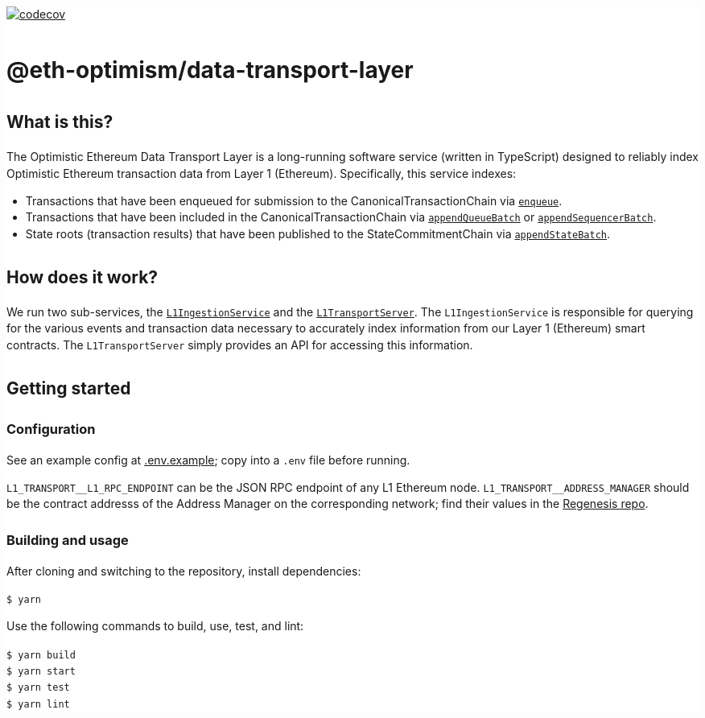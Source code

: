 [![codecov](https://codecov.io/gh/ethereum-optimism/optimism/branch/master/graph/badge.svg?token=0VTG7PG7YR&flag=data-transport-layer)](https://codecov.io/gh/ethereum-optimism/optimism)
# @eth-optimism/data-transport-layer

## What is this?

The Optimistic Ethereum Data Transport Layer is a long-running software service (written in TypeScript) designed to reliably index Optimistic Ethereum transaction data from Layer 1 (Ethereum). Specifically, this service indexes:

* Transactions that have been enqueued for submission to the CanonicalTransactionChain via [`enqueue`](https://github.com/ethereum-optimism/contracts-v2/blob/13b7deef60f773241723ea874fc6e81b4003b164/contracts/optimistic-ethereum/OVM/chain/CanonicalTransactionChain.sol#L225-L231).
* Transactions that have been included in the CanonicalTransactionChain via [`appendQueueBatch`](https://github.com/ethereum-optimism/contracts-v2/blob/13b7deef60f773241723ea874fc6e81b4003b164/contracts/optimistic-ethereum/OVM/chain/CanonicalTransactionChain.sol#L302-L306) or [`appendSequencerBatch`](https://github.com/ethereum-optimism/contracts-v2/blob/13b7deef60f773241723ea874fc6e81b4003b164/contracts/optimistic-ethereum/OVM/chain/CanonicalTransactionChain.sol#L352-L354).
* State roots (transaction results) that have been published to the StateCommitmentChain via [`appendStateBatch`](https://github.com/ethereum-optimism/contracts-v2/blob/13b7deef60f773241723ea874fc6e81b4003b164/contracts/optimistic-ethereum/OVM/chain/OVM_StateCommitmentChain.sol#L127-L132).

## How does it work?

We run two sub-services, the [`L1IngestionService`](./src/services/l1-ingestion/service.ts) and the [`L1TransportServer`](./src/services/server/service.ts). The `L1IngestionService` is responsible for querying for the various events and transaction data necessary to accurately index information from our Layer 1 (Ethereum) smart contracts. The `L1TransportServer` simply provides an API for accessing this information.

## Getting started

### Configuration

See an example config at [.env.example](.env.example); copy into a `.env` file before running.

`L1_TRANSPORT__L1_RPC_ENDPOINT` can be the JSON RPC endpoint of any L1 Ethereum node. `L1_TRANSPORT__ADDRESS_MANAGER` should be the contract addresss of the Address Manager on the corresponding network; find their values in the [Regenesis repo](https://github.com/ethereum-optimism/regenesis).

### Building and usage

After cloning and switching to the repository, install dependencies:

```bash
$ yarn
```

Use the following commands to build, use, test, and lint:

```bash
$ yarn build
$ yarn start
$ yarn test
$ yarn lint
```
